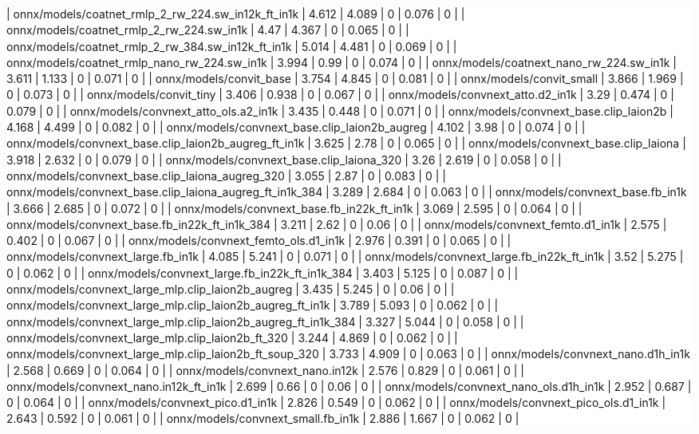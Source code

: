 | onnx/models/coatnet_rmlp_2_rw_224.sw_in12k_ft_in1k              |       4.612 |         4.089 |            0 |          0.076 |           0 |
| onnx/models/coatnet_rmlp_2_rw_224.sw_in1k                       |       4.47  |         4.367 |            0 |          0.065 |           0 |
| onnx/models/coatnet_rmlp_2_rw_384.sw_in12k_ft_in1k              |       5.014 |         4.481 |            0 |          0.069 |           0 |
| onnx/models/coatnet_rmlp_nano_rw_224.sw_in1k                    |       3.994 |         0.99  |            0 |          0.074 |           0 |
| onnx/models/coatnext_nano_rw_224.sw_in1k                        |       3.611 |         1.133 |            0 |          0.071 |           0 |
| onnx/models/convit_base                                         |       3.754 |         4.845 |            0 |          0.081 |           0 |
| onnx/models/convit_small                                        |       3.866 |         1.969 |            0 |          0.073 |           0 |
| onnx/models/convit_tiny                                         |       3.406 |         0.938 |            0 |          0.067 |           0 |
| onnx/models/convnext_atto.d2_in1k                               |       3.29  |         0.474 |            0 |          0.079 |           0 |
| onnx/models/convnext_atto_ols.a2_in1k                           |       3.435 |         0.448 |            0 |          0.071 |           0 |
| onnx/models/convnext_base.clip_laion2b                          |       4.168 |         4.499 |            0 |          0.082 |           0 |
| onnx/models/convnext_base.clip_laion2b_augreg                   |       4.102 |         3.98  |            0 |          0.074 |           0 |
| onnx/models/convnext_base.clip_laion2b_augreg_ft_in1k           |       3.625 |         2.78  |            0 |          0.065 |           0 |
| onnx/models/convnext_base.clip_laiona                           |       3.918 |         2.632 |            0 |          0.079 |           0 |
| onnx/models/convnext_base.clip_laiona_320                       |       3.26  |         2.619 |            0 |          0.058 |           0 |
| onnx/models/convnext_base.clip_laiona_augreg_320                |       3.055 |         2.87  |            0 |          0.083 |           0 |
| onnx/models/convnext_base.clip_laiona_augreg_ft_in1k_384        |       3.289 |         2.684 |            0 |          0.063 |           0 |
| onnx/models/convnext_base.fb_in1k                               |       3.666 |         2.685 |            0 |          0.072 |           0 |
| onnx/models/convnext_base.fb_in22k_ft_in1k                      |       3.069 |         2.595 |            0 |          0.064 |           0 |
| onnx/models/convnext_base.fb_in22k_ft_in1k_384                  |       3.211 |         2.62  |            0 |          0.06  |           0 |
| onnx/models/convnext_femto.d1_in1k                              |       2.575 |         0.402 |            0 |          0.067 |           0 |
| onnx/models/convnext_femto_ols.d1_in1k                          |       2.976 |         0.391 |            0 |          0.065 |           0 |
| onnx/models/convnext_large.fb_in1k                              |       4.085 |         5.241 |            0 |          0.071 |           0 |
| onnx/models/convnext_large.fb_in22k_ft_in1k                     |       3.52  |         5.275 |            0 |          0.062 |           0 |
| onnx/models/convnext_large.fb_in22k_ft_in1k_384                 |       3.403 |         5.125 |            0 |          0.087 |           0 |
| onnx/models/convnext_large_mlp.clip_laion2b_augreg              |       3.435 |         5.245 |            0 |          0.06  |           0 |
| onnx/models/convnext_large_mlp.clip_laion2b_augreg_ft_in1k      |       3.789 |         5.093 |            0 |          0.062 |           0 |
| onnx/models/convnext_large_mlp.clip_laion2b_augreg_ft_in1k_384  |       3.327 |         5.044 |            0 |          0.058 |           0 |
| onnx/models/convnext_large_mlp.clip_laion2b_ft_320              |       3.244 |         4.869 |            0 |          0.062 |           0 |
| onnx/models/convnext_large_mlp.clip_laion2b_ft_soup_320         |       3.733 |         4.909 |            0 |          0.063 |           0 |
| onnx/models/convnext_nano.d1h_in1k                              |       2.568 |         0.669 |            0 |          0.064 |           0 |
| onnx/models/convnext_nano.in12k                                 |       2.576 |         0.829 |            0 |          0.061 |           0 |
| onnx/models/convnext_nano.in12k_ft_in1k                         |       2.699 |         0.66  |            0 |          0.06  |           0 |
| onnx/models/convnext_nano_ols.d1h_in1k                          |       2.952 |         0.687 |            0 |          0.064 |           0 |
| onnx/models/convnext_pico.d1_in1k                               |       2.826 |         0.549 |            0 |          0.062 |           0 |
| onnx/models/convnext_pico_ols.d1_in1k                           |       2.643 |         0.592 |            0 |          0.061 |           0 |
| onnx/models/convnext_small.fb_in1k                              |       2.886 |         1.667 |            0 |          0.062 |           0 |